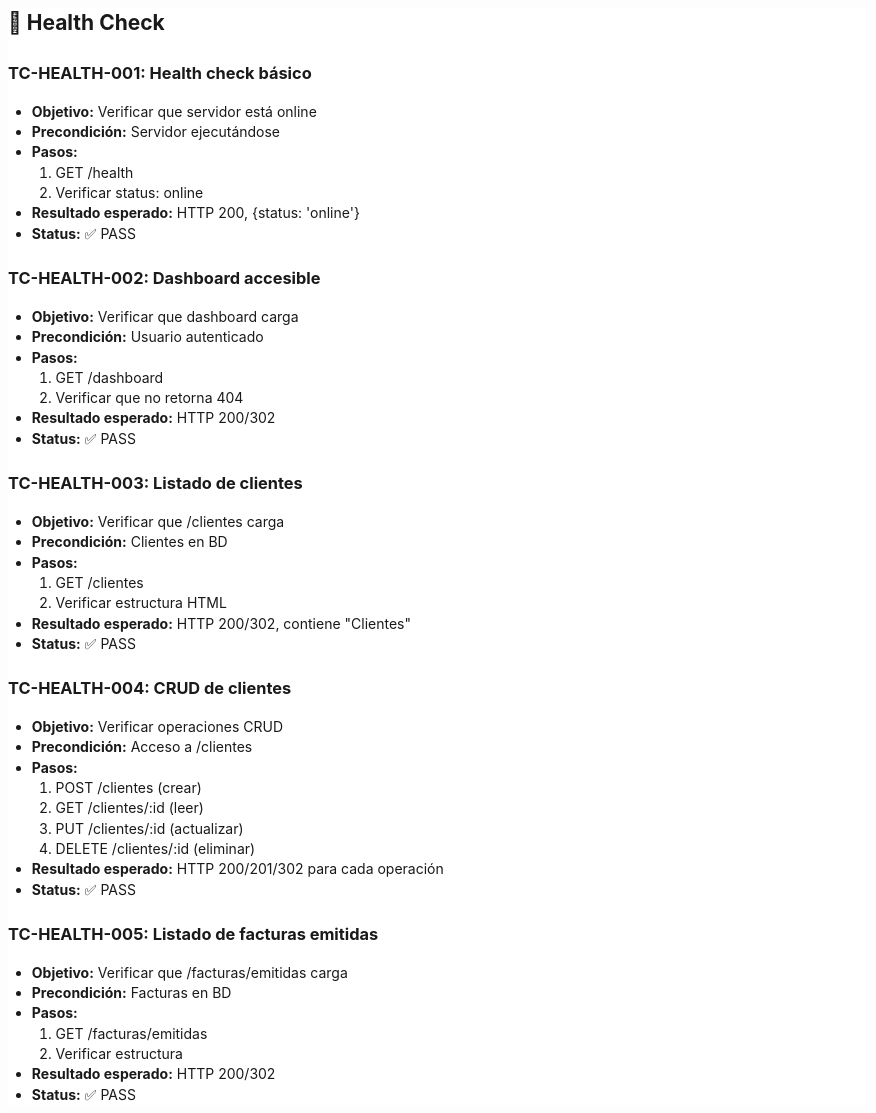 
## 🏥 Health Check

### TC-HEALTH-001: Health check básico
- **Objetivo:** Verificar que servidor está online
- **Precondición:** Servidor ejecutándose
- **Pasos:**
  1. GET /health
  2. Verificar status: online
- **Resultado esperado:** HTTP 200, {status: 'online'}
- **Status:** ✅ PASS

### TC-HEALTH-002: Dashboard accesible
- **Objetivo:** Verificar que dashboard carga
- **Precondición:** Usuario autenticado
- **Pasos:**
  1. GET /dashboard
  2. Verificar que no retorna 404
- **Resultado esperado:** HTTP 200/302
- **Status:** ✅ PASS

### TC-HEALTH-003: Listado de clientes
- **Objetivo:** Verificar que /clientes carga
- **Precondición:** Clientes en BD
- **Pasos:**
  1. GET /clientes
  2. Verificar estructura HTML
- **Resultado esperado:** HTTP 200/302, contiene "Clientes"
- **Status:** ✅ PASS

### TC-HEALTH-004: CRUD de clientes
- **Objetivo:** Verificar operaciones CRUD
- **Precondición:** Acceso a /clientes
- **Pasos:**
  1. POST /clientes (crear)
  2. GET /clientes/:id (leer)
  3. PUT /clientes/:id (actualizar)
  4. DELETE /clientes/:id (eliminar)
- **Resultado esperado:** HTTP 200/201/302 para cada operación
- **Status:** ✅ PASS

### TC-HEALTH-005: Listado de facturas emitidas
- **Objetivo:** Verificar que /facturas/emitidas carga
- **Precondición:** Facturas en BD
- **Pasos:**
  1. GET /facturas/emitidas
  2. Verificar estructura
- **Resultado esperado:** HTTP 200/302
- **Status:** ✅ PASS
